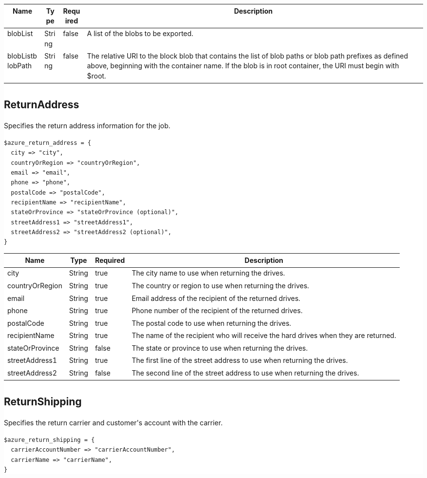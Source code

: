 | Name        | Type           | Required       | Description       |
| ------------- | ------------- | ------------- | ------------- |
|blobList | String | false | A list of the blobs to be exported. |
|blobListblobPath | String | false | The relative URI to the block blob that contains the list of blob paths or blob path prefixes as defined above, beginning with the container name. If the blob is in root container, the URI must begin with $root.  |
        
## ReturnAddress

Specifies the return address information for the job.

```puppet
$azure_return_address = {
  city => "city",
  countryOrRegion => "countryOrRegion",
  email => "email",
  phone => "phone",
  postalCode => "postalCode",
  recipientName => "recipientName",
  stateOrProvince => "stateOrProvince (optional)",
  streetAddress1 => "streetAddress1",
  streetAddress2 => "streetAddress2 (optional)",
}
```

| Name        | Type           | Required       | Description       |
| ------------- | ------------- | ------------- | ------------- |
|city | String | true | The city name to use when returning the drives. |
|countryOrRegion | String | true | The country or region to use when returning the drives.  |
|email | String | true | Email address of the recipient of the returned drives. |
|phone | String | true | Phone number of the recipient of the returned drives. |
|postalCode | String | true | The postal code to use when returning the drives. |
|recipientName | String | true | The name of the recipient who will receive the hard drives when they are returned.  |
|stateOrProvince | String | false | The state or province to use when returning the drives. |
|streetAddress1 | String | true | The first line of the street address to use when returning the drives.  |
|streetAddress2 | String | false | The second line of the street address to use when returning the drives.  |
        
        
## ReturnShipping

Specifies the return carrier and customer's account with the carrier.

```puppet
$azure_return_shipping = {
  carrierAccountNumber => "carrierAccountNumber",
  carrierName => "carrierName",
}
```
